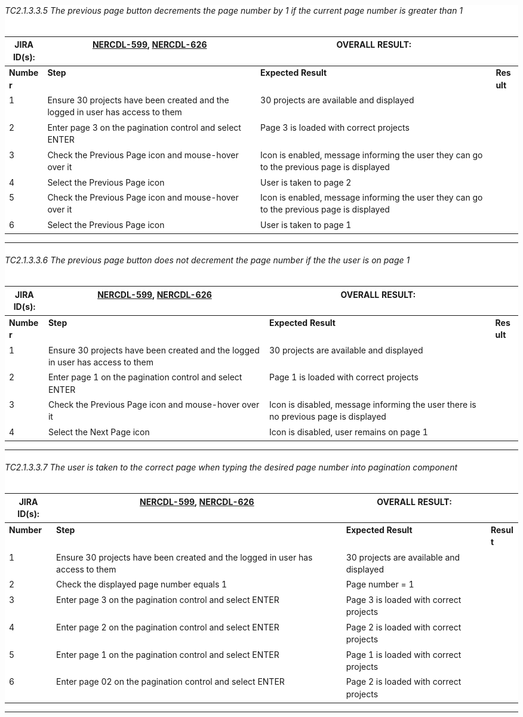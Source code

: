 ###### TC2.1.3.3.5 The previous page button decrements the page number by 1 if the current page number is greater than 1

| **JIRA ID(s):** | [NERCDL-599](https://jira.ceh.ac.uk/browse/NERCDL-599?jql=key%20in%20(NERCDL-599)), [NERCDL-626](https://jira.ceh.ac.uk/browse/NERCDL-626?jql=key%20in%20(NERCDL-626)) |OVERALL RESULT: |  |
| ------------ | --------- | --------- | ------|
| **Number** | **Step** | **Expected Result** | **Result** |
| 1 | Ensure 30 projects have been created and the logged in user has access to them | 30 projects are available and displayed |  |
| 2 | Enter page 3 on the pagination control and select ENTER | Page 3 is loaded with correct projects |  |
| 3 | Check the Previous Page icon and mouse-hover over it  | Icon is enabled, message informing the user they can go to the previous page is displayed |  |
| 4 | Select the Previous Page icon  | User is taken to page 2 |  |
| 5 | Check the Previous Page icon and mouse-hover over it | Icon is enabled, message informing the user they can go to the previous page is displayed |  |
| 6 | Select the Previous Page icon | User is taken to page 1 |  |
---

###### TC2.1.3.3.6 The previous page button does not decrement the page number if the the user is on page 1

| **JIRA ID(s):** | [NERCDL-599](https://jira.ceh.ac.uk/browse/NERCDL-599?jql=key%20in%20(NERCDL-599)), [NERCDL-626](https://jira.ceh.ac.uk/browse/NERCDL-626?jql=key%20in%20(NERCDL-626)) |OVERALL RESULT: |  |
| ------------ | --------- | --------- | ------|
| **Number** | **Step** | **Expected Result** | **Result** |
| 1 | Ensure 30 projects have been created and the logged in user has access to them | 30 projects are available and displayed |  |
| 2 | Enter page 1 on the pagination control and select ENTER | Page 1 is loaded with correct projects |  |
| 3 | Check the Previous Page icon and mouse-hover over it | Icon is disabled, message informing the user there is no previous page is displayed |  |
| 4 | Select the Next Page icon | Icon is disabled, user remains on page 1 |  |
---

###### TC2.1.3.3.7 The user is taken to the correct page when typing the desired page number into pagination component

| **JIRA ID(s):** | [NERCDL-599](https://jira.ceh.ac.uk/browse/NERCDL-599?jql=key%20in%20(NERCDL-599)), [NERCDL-626](https://jira.ceh.ac.uk/browse/NERCDL-626?jql=key%20in%20(NERCDL-626)) |OVERALL RESULT: |  |
| ------------ | --------- | --------- | ------|
| **Number** | **Step** | **Expected Result** | **Result** |
| 1 | Ensure 30 projects have been created and the logged in user has access to them | 30 projects are available and displayed |  |
| 2 | Check the displayed page number equals 1  | Page number = 1 |  |
| 3 | Enter page 3 on the pagination control and select ENTER | Page 3 is loaded with correct projects |  |
| 4 | Enter page 2 on the pagination control and select ENTER | Page 2 is loaded with correct projects |  |
| 5 | Enter page 1 on the pagination control and select ENTER | Page 1 is loaded with correct projects |  |
| 6 | Enter page 02 on the pagination control and select ENTER | Page 2 is loaded with correct projects |  |
---
